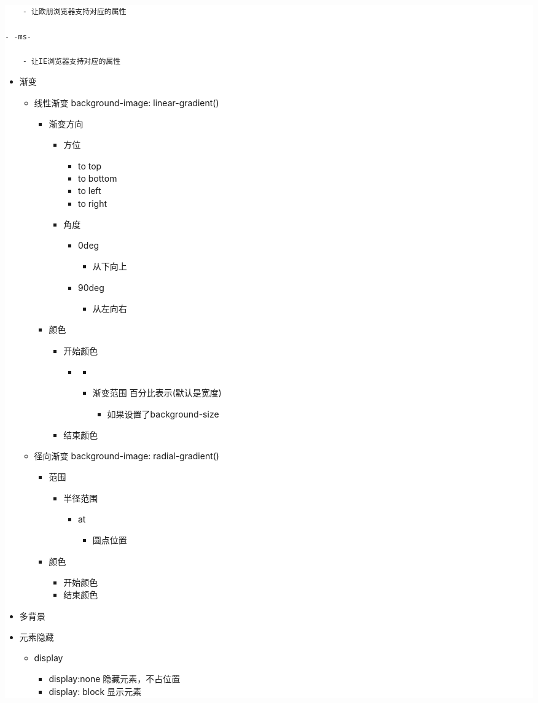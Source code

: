 		- 让欧朋浏览器支持对应的属性

	- -ms-

		- 让IE浏览器支持对应的属性

- 渐变

	- 线性渐变  background-image: linear-gradient()

		- 渐变方向

			- 方位

				- to  top
				- to bottom
				- to left
				- to right

			- 角度

				- 0deg

					- 从下向上

				- 90deg

					- 从左向右

		- 颜色

			- 开始颜色

				- +

					- 渐变范围 百分比表示(默认是宽度)

						- 如果设置了background-size 

			- 结束颜色

	- 径向渐变  background-image: radial-gradient()

		- 范围

			- 半径范围

				- at

					- 圆点位置

		- 颜色

			- 开始颜色
			- 结束颜色

- 多背景
- 元素隐藏

	- display

		- display:none  隐藏元素，不占位置
		- display: block  显示元素
